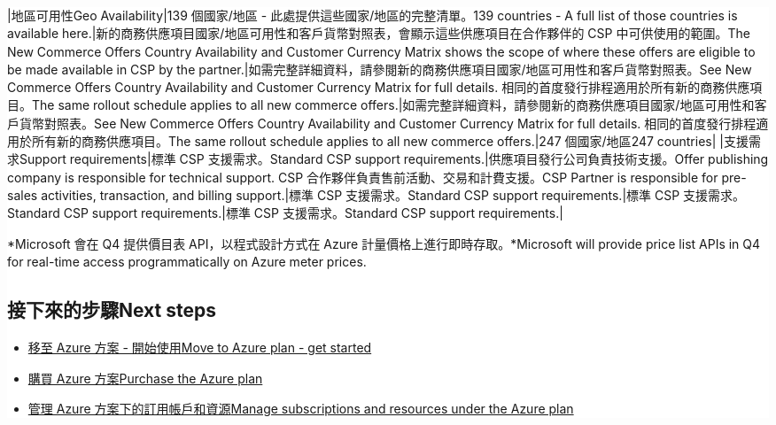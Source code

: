|<span data-ttu-id="555a6-173">地區可用性</span><span class="sxs-lookup"><span data-stu-id="555a6-173">Geo Availability</span></span>|<span data-ttu-id="555a6-174">139 個國家/地區 - 此處提供這些國家/地區的完整清單。</span><span class="sxs-lookup"><span data-stu-id="555a6-174">139 countries - A full list of those countries is available here.</span></span>|<span data-ttu-id="555a6-175">新的商務供應項目國家/地區可用性和客戶貨幣對照表，會顯示這些供應項目在合作夥伴的 CSP 中可供使用的範圍。</span><span class="sxs-lookup"><span data-stu-id="555a6-175">The New Commerce Offers Country Availability and Customer Currency Matrix shows the scope of where these offers are eligible to be made available in CSP by the partner.</span></span>|<span data-ttu-id="555a6-176">如需完整詳細資料，請參閱新的商務供應項目國家/地區可用性和客戶貨幣對照表。</span><span class="sxs-lookup"><span data-stu-id="555a6-176">See New Commerce Offers Country Availability and Customer Currency Matrix for full details.</span></span> <span data-ttu-id="555a6-177">相同的首度發行排程適用於所有新的商務供應項目。</span><span class="sxs-lookup"><span data-stu-id="555a6-177">The same rollout schedule applies to all new commerce offers.</span></span>|<span data-ttu-id="555a6-178">如需完整詳細資料，請參閱新的商務供應項目國家/地區可用性和客戶貨幣對照表。</span><span class="sxs-lookup"><span data-stu-id="555a6-178">See New Commerce Offers Country Availability and Customer Currency Matrix for full details.</span></span>  <span data-ttu-id="555a6-179">相同的首度發行排程適用於所有新的商務供應項目。</span><span class="sxs-lookup"><span data-stu-id="555a6-179">The same rollout schedule applies to all new commerce offers.</span></span>|<span data-ttu-id="555a6-180">247 個國家/地區</span><span class="sxs-lookup"><span data-stu-id="555a6-180">247 countries</span></span>|
|<span data-ttu-id="555a6-181">支援需求</span><span class="sxs-lookup"><span data-stu-id="555a6-181">Support requirements</span></span>|<span data-ttu-id="555a6-182">標準 CSP 支援需求。</span><span class="sxs-lookup"><span data-stu-id="555a6-182">Standard CSP support requirements.</span></span>|<span data-ttu-id="555a6-183">供應項目發行公司負責技術支援。</span><span class="sxs-lookup"><span data-stu-id="555a6-183">Offer publishing company is responsible for technical support.</span></span>  <span data-ttu-id="555a6-184">CSP 合作夥伴負責售前活動、交易和計費支援。</span><span class="sxs-lookup"><span data-stu-id="555a6-184">CSP Partner is responsible for pre-sales activities, transaction, and billing support.</span></span>|<span data-ttu-id="555a6-185">標準 CSP 支援需求。</span><span class="sxs-lookup"><span data-stu-id="555a6-185">Standard CSP support requirements.</span></span>|<span data-ttu-id="555a6-186">標準 CSP 支援需求。</span><span class="sxs-lookup"><span data-stu-id="555a6-186">Standard CSP support requirements.</span></span>|<span data-ttu-id="555a6-187">標準 CSP 支援需求。</span><span class="sxs-lookup"><span data-stu-id="555a6-187">Standard CSP support requirements.</span></span>|

<span data-ttu-id="555a6-188">\*Microsoft 會在 Q4 提供價目表 API，以程式設計方式在 Azure 計量價格上進行即時存取。</span><span class="sxs-lookup"><span data-stu-id="555a6-188">\*Microsoft will provide price list APIs in Q4 for real-time access programmatically on Azure meter prices.</span></span>

## <a name="next-steps"></a><span data-ttu-id="555a6-189">接下來的步驟</span><span class="sxs-lookup"><span data-stu-id="555a6-189">Next steps</span></span>

- [<span data-ttu-id="555a6-190">移至 Azure 方案 - 開始使用</span><span class="sxs-lookup"><span data-stu-id="555a6-190">Move to Azure plan - get started</span></span>](azure-plan-get-started.md)

- [<span data-ttu-id="555a6-191">購買 Azure 方案</span><span class="sxs-lookup"><span data-stu-id="555a6-191">Purchase the Azure plan</span></span>](purchase-azure-plan.md)

- [<span data-ttu-id="555a6-192">管理 Azure 方案下的訂用帳戶和資源</span><span class="sxs-lookup"><span data-stu-id="555a6-192">Manage subscriptions and resources under the Azure plan</span></span>](azure-plan-manage.md)